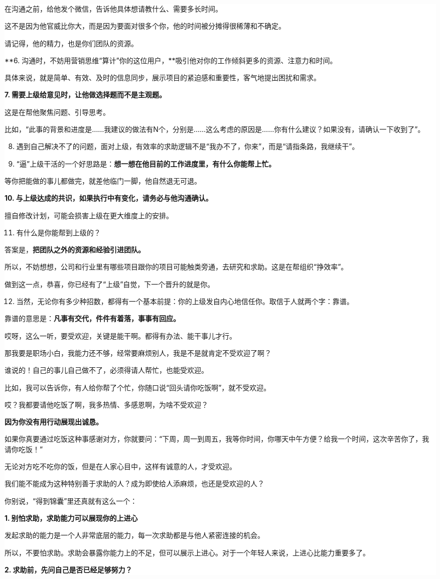 在沟通之前，给他发个微信，告诉他具体想请教什么、需要多长时间。

这不是因为他官威比你大，而是因为要面对很多个你，他的时间被分摊得很稀薄和不确定。

请记得，他的精力，也是你们团队的资源。

**6. 沟通时，不妨用营销思维“算计”你的这位用户，**吸引他对你的工作倾斜更多的资源、注意力和时间。

具体来说，就是简单、有效、及时的信息同步，展示项目的紧迫感和重要性，客气地提出困扰和需求。

**7. 需要上级给意见时，让他做选择题而不是主观题。**

这是在帮他聚焦问题、引导思考。

比如，“此事的背景和进度是……我建议的做法有N个，分别是……这么考虑的原因是……你有什么建议？如果没有，请确认一下收到了”。

8. 遇到自己解决不了的问题，面对上级，有效率的求助逻辑不是“我办不了，你来”，而是“请指条路，我继续干”。

9. “逼”上级干活的一个好思路是：**想一想在他目前的工作进度里，有什么你能帮上忙。**

等你把能做的事儿都做完，就差他临门一脚，他自然退无可退。

**10. 与上级达成的共识，如果执行中有变化，请务必与他沟通确认。**

擅自修改计划，可能会损害上级在更大维度上的安排。

11. 有什么是你能帮到上级的？

答案是，**把团队之外的资源和经验引进团队。**

所以，不妨想想，公司和行业里有哪些项目跟你的项目可能触类旁通，去研究和求助。这是在帮组织“挣效率”。

做到这一点，恭喜，你已经有了“上级”自觉，下一个晋升的就是你。

12. 当然，无论你有多少种招数，都得有一个基本前提：你的上级发自内心地信任你。取信于人就两个字：靠谱。

靠谱的意思是：**凡事有交代，件件有着落，事事有回应。**

哎呀，这么一听，要受欢迎，关键是能干啊。都得有办法、能干事儿才行。

那我要是职场小白，我能力还不够，经常要麻烦别人，我是不是就肯定不受欢迎了啊？

谁说的！自己的事儿自己做不了，必须得请人帮忙，也能受欢迎。

比如，我可以告诉你，有人给你帮了个忙，你随口说“回头请你吃饭啊”，就不受欢迎。

哎？我都要请他吃饭了啊，我多热情、多感恩啊，为啥不受欢迎？

**因为你没有用行动展现出诚恳。**

如果你真要通过吃饭这种事感谢对方，你就要问：“下周，周一到周五，我等你时间，你哪天中午方便？给我一个时间，这次辛苦你了，我请你吃饭！” 

无论对方吃不吃你的饭，但是在人家心目中，这样有诚意的人，才受欢迎。

我们能不能成为这种特别善于求助的人？成为即使给人添麻烦，也还是受欢迎的人？

你别说，“得到锦囊”里还真就有这么一个：

**1. 别怕求助，求助能力可以展现你的上进心** 

发起求助的能力是一个人非常底层的能力，每一次求助都是与他人紧密连接的机会。

所以，不要怕求助。求助会暴露你能力上的不足，但可以展示上进心。对于一个年轻人来说，上进心比能力重要多了。

**2. 求助前，先问自己是否已经足够努力？**
